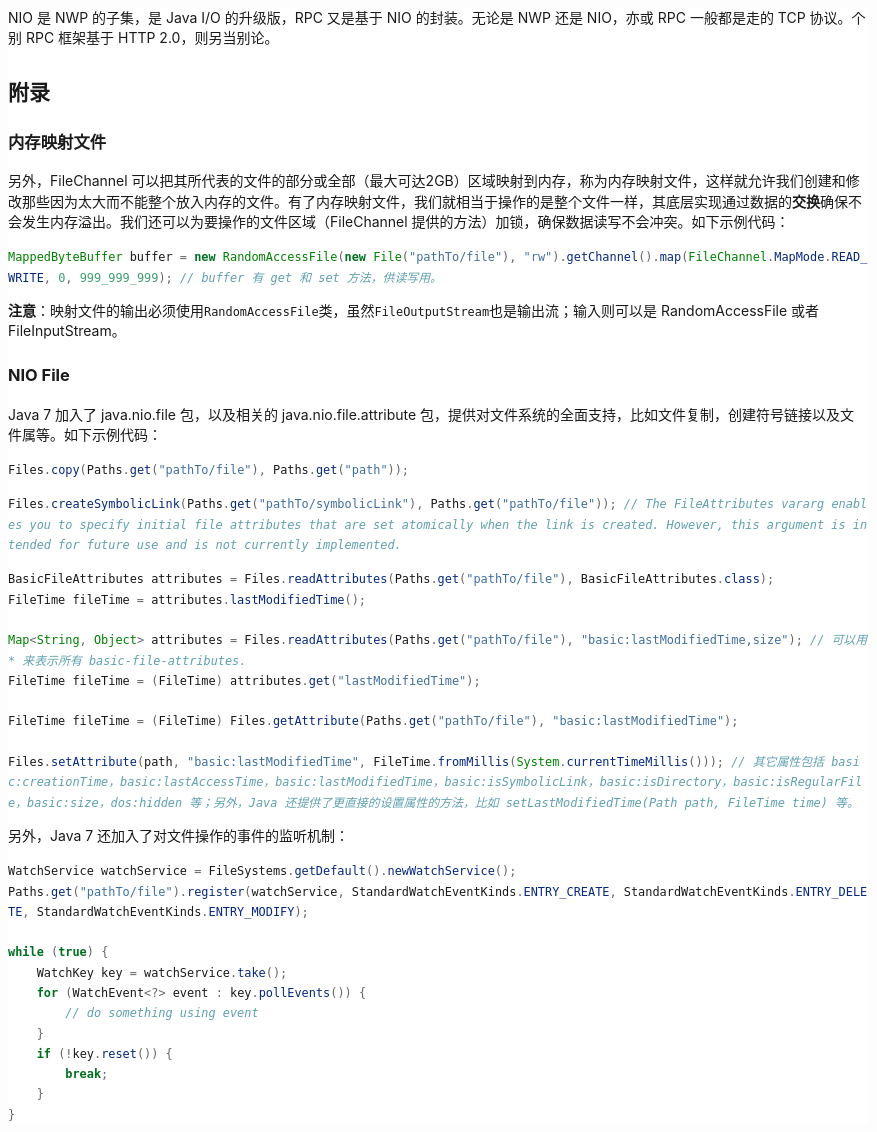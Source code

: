 NIO 是 NWP 的子集，是 Java I/O 的升级版，RPC 又是基于 NIO 的封装。无论是 NWP 还是 NIO，亦或 RPC 一般都是走的 TCP 协议。个别 RPC 框架基于 HTTP 2.0，则另当别论。

## 附录

### 内存映射文件

另外，FileChannel 可以把其所代表的文件的部分或全部（最大可达2GB）区域映射到内存，称为内存映射文件，这样就允许我们创建和修改那些因为太大而不能整个放入内存的文件。有了内存映射文件，我们就相当于操作的是整个文件一样，其底层实现通过数据的**交换**确保不会发生内存溢出。我们还可以为要操作的文件区域（FileChannel 提供的方法）加锁，确保数据读写不会冲突。如下示例代码：

```Java
MappedByteBuffer buffer = new RandomAccessFile(new File("pathTo/file"), "rw").getChannel().map(FileChannel.MapMode.READ_WRITE, 0, 999_999_999); // buffer 有 get 和 set 方法，供读写用。
```

**注意**：映射文件的输出必须使用`RandomAccessFile`类，虽然`FileOutputStream`也是输出流；输入则可以是 RandomAccessFile 或者 FileInputStream。

### NIO File

Java 7 加入了 java.nio.file 包，以及相关的 java.nio.file.attribute 包，提供对文件系统的全面支持，比如文件复制，创建符号链接以及文件属等。如下示例代码：

```Java
Files.copy(Paths.get("pathTo/file"), Paths.get("path"));
```

```Java
Files.createSymbolicLink(Paths.get("pathTo/symbolicLink"), Paths.get("pathTo/file")); // The FileAttributes vararg enables you to specify initial file attributes that are set atomically when the link is created. However, this argument is intended for future use and is not currently implemented.
```

```Java
BasicFileAttributes attributes = Files.readAttributes(Paths.get("pathTo/file"), BasicFileAttributes.class);
FileTime fileTime = attributes.lastModifiedTime();

Map<String, Object> attributes = Files.readAttributes(Paths.get("pathTo/file"), "basic:lastModifiedTime,size"); // 可以用 * 来表示所有 basic-file-attributes.
FileTime fileTime = (FileTime) attributes.get("lastModifiedTime");

FileTime fileTime = (FileTime) Files.getAttribute(Paths.get("pathTo/file"), "basic:lastModifiedTime");

Files.setAttribute(path, "basic:lastModifiedTime", FileTime.fromMillis(System.currentTimeMillis())); // 其它属性包括 basic:creationTime，basic:lastAccessTime，basic:lastModifiedTime，basic:isSymbolicLink，basic:isDirectory，basic:isRegularFile，basic:size，dos:hidden 等；另外，Java 还提供了更直接的设置属性的方法，比如 setLastModifiedTime(Path path, FileTime time) 等。
```

另外，Java 7 还加入了对文件操作的事件的监听机制：

```Java
WatchService watchService = FileSystems.getDefault().newWatchService();
Paths.get("pathTo/file").register(watchService, StandardWatchEventKinds.ENTRY_CREATE, StandardWatchEventKinds.ENTRY_DELETE, StandardWatchEventKinds.ENTRY_MODIFY);

while (true) {
    WatchKey key = watchService.take();
    for (WatchEvent<?> event : key.pollEvents()) {
        // do something using event
    }
    if (!key.reset()) {
        break;
    }
}
```
